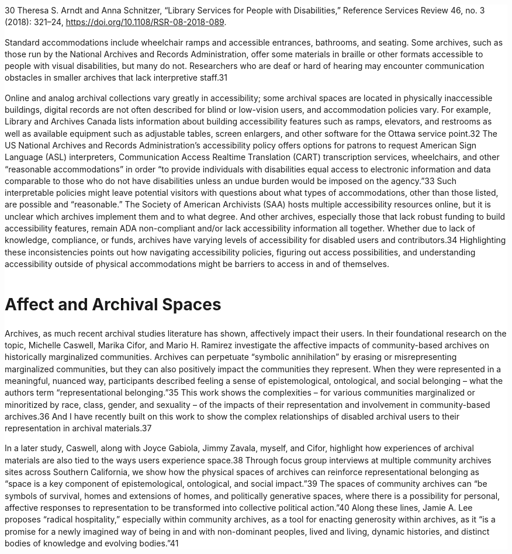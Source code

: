 30	 Theresa S. Arndt and Anna Schnitzer, “Library Services for People with Disabilities,” Reference Services Review 46, no. 3 (2018): 321–24, https://doi.org/10.1108/RSR-08-2018-089.  

Standard accommodations include wheelchair ramps and accessible entrances, bathrooms, and seating. Some archives, such as those run by the National Archives and Records Administration, offer some materials in braille or other formats accessible to people with visual disabilities, but many do not. Researchers who are deaf or hard of hearing may encounter communication obstacles in smaller archives that lack interpretive staff.31  

Online and analog archival collections vary greatly in accessibility; some archival spaces are located in physically inaccessible buildings, digital records are not often described for blind or low-vision users, and accommodation policies vary. For example, Library and Archives Canada lists information about building accessibility features such as ramps, elevators, and restrooms as well as available equipment such as adjustable tables, screen enlargers, and other software for the Ottawa service point.32 The US National Archives and Records Administration’s accessibility policy offers options for patrons to request American Sign Language (ASL) interpreters, Communication Access Realtime Translation (CART) transcription services, wheelchairs, and other “reasonable accommodations” in order “to provide individuals with disabilities equal access to electronic information and data comparable to those who do not have disabilities unless an undue burden would be imposed on the agency.”33 Such interpretable policies might leave potential visitors with questions about what types of accommodations, other than those listed, are possible and “reasonable.” The Society of American Archivists (SAA) hosts multiple accessibility resources online, but it is unclear which archives implement them and to what degree. And other archives, especially those that lack robust funding to build accessibility features, remain ADA non-compliant and/or lack accessibility information all together. Whether due to lack of knowledge, compliance, or funds, archives have varying levels of accessibility for disabled users and contributors.34 Highlighting these inconsistencies points out how navigating accessibility policies, figuring out access possibilities, and understanding accessibility outside of physical accommodations might be barriers to access in and of themselves.  

# Affect and Archival Spaces  

Archives, as much recent archival studies literature has shown, affectively impact their users. In their foundational research on the topic, Michelle Caswell, Marika Cifor, and Mario H. Ramirez investigate the affective impacts of community-based archives on historically marginalized communities. Archives can perpetuate “symbolic annihilation” by erasing or misrepresenting marginalized communities, but they can also positively impact the communities they represent. When they were represented in a meaningful, nuanced way, participants described feeling a sense of epistemological, ontological, and social belonging – what the authors term “representational belonging.”35 This work shows the complexities – for various communities marginalized or minoritized by race, class, gender, and sexuality – of the impacts of their representation and involvement in community-based archives.36 And I have recently built on this work to show the complex relationships of disabled archival users to their representation in archival materials.37  

In a later study, Caswell, along with Joyce Gabiola, Jimmy Zavala, myself, and Cifor, highlight how experiences of archival materials are also tied to the ways users experience space.38 Through focus group interviews at multiple community archives sites across Southern California, we show how the physical spaces of archives can reinforce representational belonging as “space is a key component of epistemological, ontological, and social impact.”39 The spaces of community archives can “be symbols of survival, homes and extensions of homes, and politically generative spaces, where there is a possibility for personal, affective responses to representation to be transformed into collective political action.”40 Along these lines, Jamie A. Lee proposes “radical hospitality,” especially within community archives, as a tool for enacting generosity within archives, as it “is a promise for a newly imagined way of being in and with non-dominant peoples, lived and living, dynamic histories, and distinct bodies of knowledge and evolving bodies.”41  
